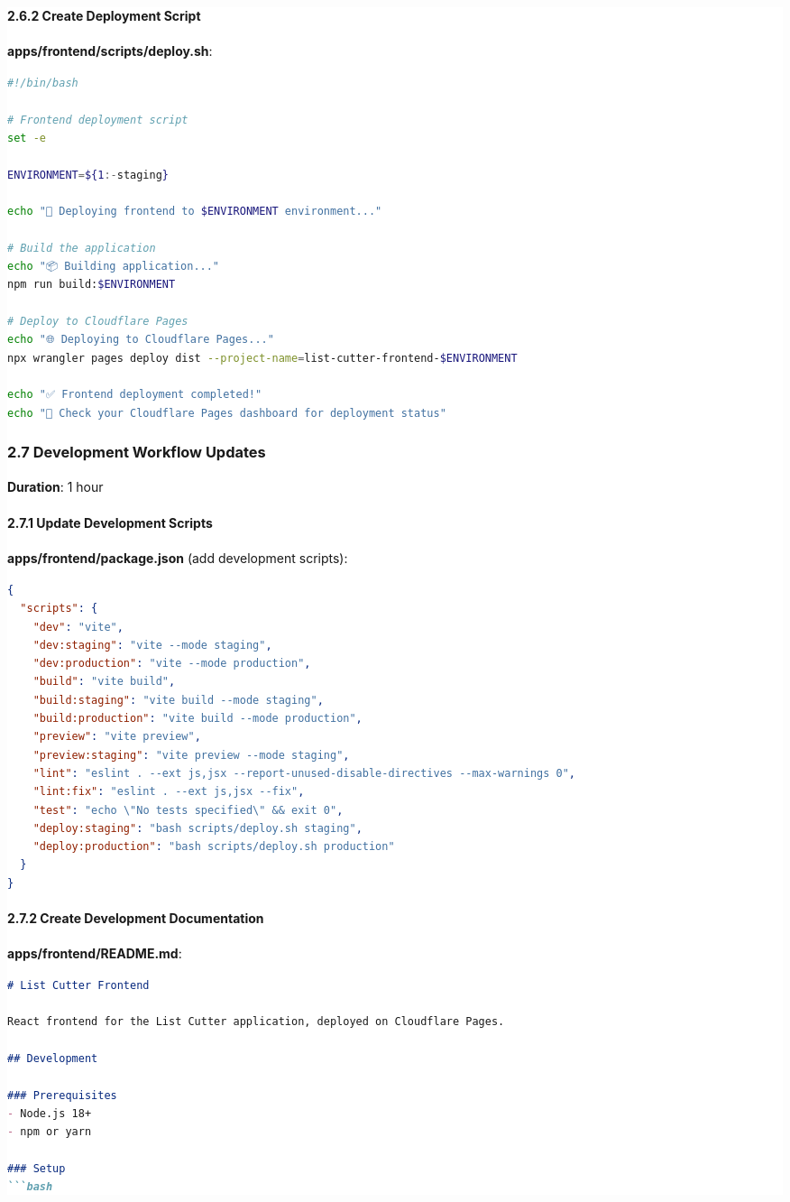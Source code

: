#### 2.6.2 Create Deployment Script
**apps/frontend/scripts/deploy.sh**:
```bash
#!/bin/bash

# Frontend deployment script
set -e

ENVIRONMENT=${1:-staging}

echo "🚀 Deploying frontend to $ENVIRONMENT environment..."

# Build the application
echo "📦 Building application..."
npm run build:$ENVIRONMENT

# Deploy to Cloudflare Pages
echo "🌐 Deploying to Cloudflare Pages..."
npx wrangler pages deploy dist --project-name=list-cutter-frontend-$ENVIRONMENT

echo "✅ Frontend deployment completed!"
echo "🔗 Check your Cloudflare Pages dashboard for deployment status"
```

### 2.7 Development Workflow Updates
**Duration**: 1 hour

#### 2.7.1 Update Development Scripts
**apps/frontend/package.json** (add development scripts):
```json
{
  "scripts": {
    "dev": "vite",
    "dev:staging": "vite --mode staging",
    "dev:production": "vite --mode production",
    "build": "vite build",
    "build:staging": "vite build --mode staging",
    "build:production": "vite build --mode production",
    "preview": "vite preview",
    "preview:staging": "vite preview --mode staging",
    "lint": "eslint . --ext js,jsx --report-unused-disable-directives --max-warnings 0",
    "lint:fix": "eslint . --ext js,jsx --fix",
    "test": "echo \"No tests specified\" && exit 0",
    "deploy:staging": "bash scripts/deploy.sh staging",
    "deploy:production": "bash scripts/deploy.sh production"
  }
}
```

#### 2.7.2 Create Development Documentation
**apps/frontend/README.md**:
```markdown
# List Cutter Frontend

React frontend for the List Cutter application, deployed on Cloudflare Pages.

## Development

### Prerequisites
- Node.js 18+
- npm or yarn

### Setup
```bash
```